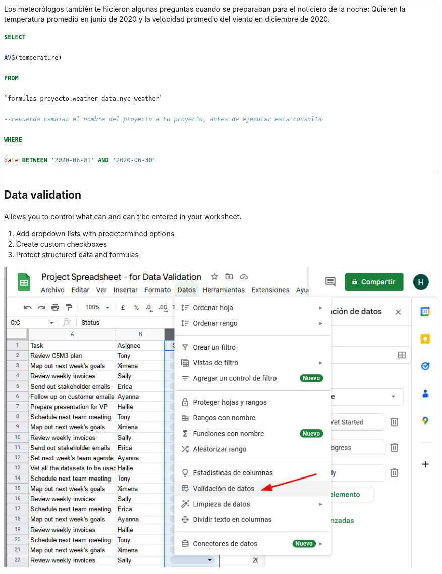 
Los meteorólogos también te hicieron algunas preguntas cuando se preparaban para el noticiero de la noche: Quieren la temperatura promedio en junio de 2020 y la velocidad promedio del viento en diciembre de 2020.

```sql
SELECT

AVG(temperature)

FROM

`formulas-proyecto.weather_data.nyc_weather` 

--recuerda cambiar el nombre del proyecto a tu proyecto, antes de ejecutar esta consulta

WHERE

date BETWEEN '2020-06-01' AND '2020-06-30'
```
---

## Data validation

Allows you to control what can and can't be entered in your worksheet.

1. Add dropdown lists with predetermined options
2. Create custom checkboxes
3. Protect structured data and formulas

![](./img/data_validation.png)
